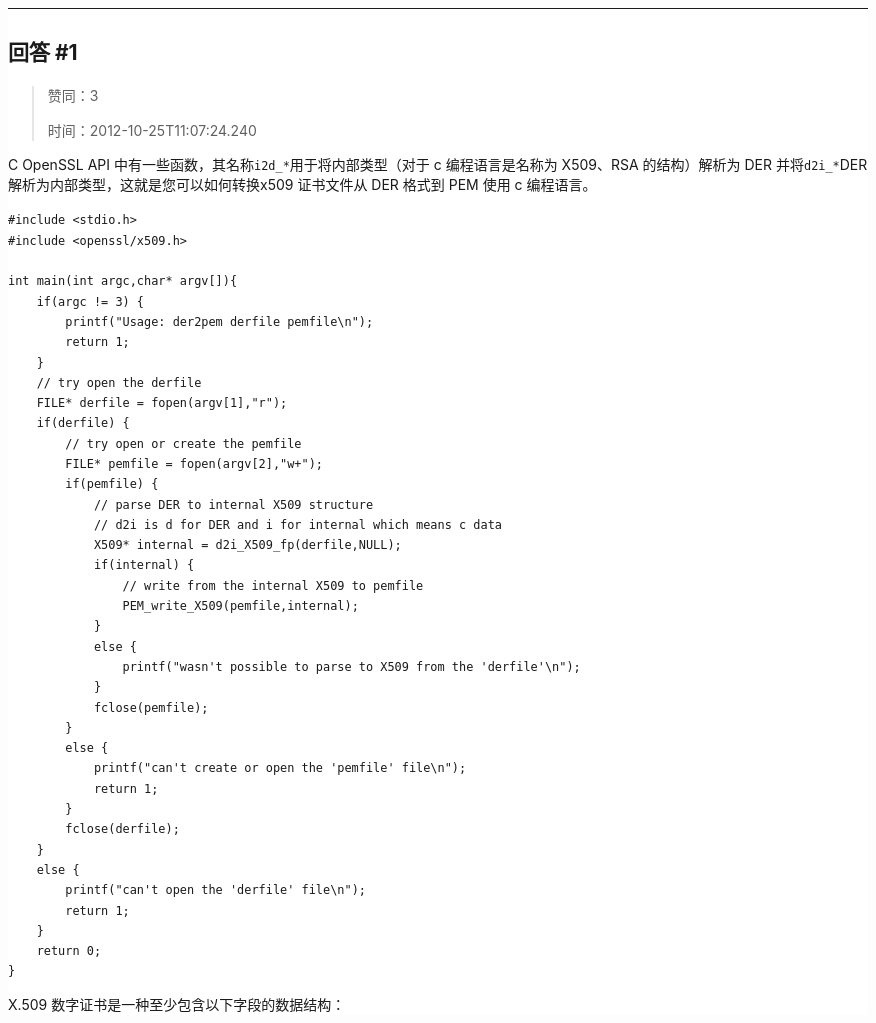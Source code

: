 * * *

## 回答 #1

> 赞同：3
> 
> 时间：2012-10-25T11:07:24.240

C OpenSSL API 中有一些函数，其名称`i2d_*`用于将内部类型（对于 c 编程语言是名称为 X509、RSA 的结构）解析为 DER 并将`d2i_*`DER 解析为内部类型，这就是您可以如何转换x509 证书文件从 DER 格式到 PEM 使用 c 编程语言。

```
#include <stdio.h>
#include <openssl/x509.h>

int main(int argc,char* argv[]){
    if(argc != 3) {
        printf("Usage: der2pem derfile pemfile\n");
        return 1;
    }
    // try open the derfile
    FILE* derfile = fopen(argv[1],"r");
    if(derfile) {
        // try open or create the pemfile
        FILE* pemfile = fopen(argv[2],"w+");
        if(pemfile) {
            // parse DER to internal X509 structure
            // d2i is d for DER and i for internal which means c data
            X509* internal = d2i_X509_fp(derfile,NULL);
            if(internal) {
                // write from the internal X509 to pemfile
                PEM_write_X509(pemfile,internal);
            }
            else {
                printf("wasn't possible to parse to X509 from the 'derfile'\n");
            }
            fclose(pemfile);
        }
        else {
            printf("can't create or open the 'pemfile' file\n");
            return 1;
        }
        fclose(derfile);
    }
    else {
        printf("can't open the 'derfile' file\n");
        return 1;
    }
    return 0;
} 
```

X.509 数字证书是一种至少包含以下字段的数据结构：
